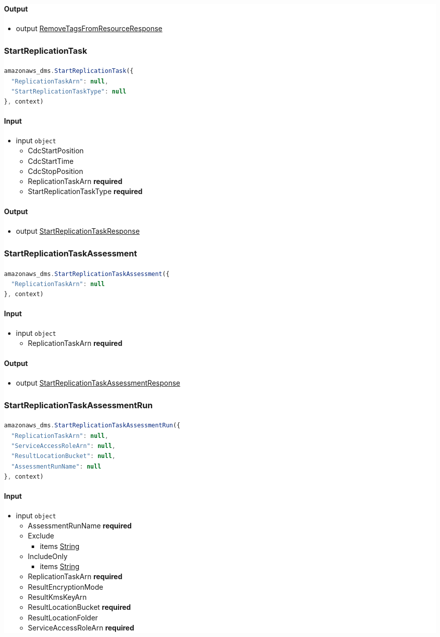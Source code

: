 #### Output
* output [RemoveTagsFromResourceResponse](#removetagsfromresourceresponse)

### StartReplicationTask



```js
amazonaws_dms.StartReplicationTask({
  "ReplicationTaskArn": null,
  "StartReplicationTaskType": null
}, context)
```

#### Input
* input `object`
  * CdcStartPosition
  * CdcStartTime
  * CdcStopPosition
  * ReplicationTaskArn **required**
  * StartReplicationTaskType **required**

#### Output
* output [StartReplicationTaskResponse](#startreplicationtaskresponse)

### StartReplicationTaskAssessment



```js
amazonaws_dms.StartReplicationTaskAssessment({
  "ReplicationTaskArn": null
}, context)
```

#### Input
* input `object`
  * ReplicationTaskArn **required**

#### Output
* output [StartReplicationTaskAssessmentResponse](#startreplicationtaskassessmentresponse)

### StartReplicationTaskAssessmentRun



```js
amazonaws_dms.StartReplicationTaskAssessmentRun({
  "ReplicationTaskArn": null,
  "ServiceAccessRoleArn": null,
  "ResultLocationBucket": null,
  "AssessmentRunName": null
}, context)
```

#### Input
* input `object`
  * AssessmentRunName **required**
  * Exclude
    * items [String](#string)
  * IncludeOnly
    * items [String](#string)
  * ReplicationTaskArn **required**
  * ResultEncryptionMode
  * ResultKmsKeyArn
  * ResultLocationBucket **required**
  * ResultLocationFolder
  * ServiceAccessRoleArn **required**